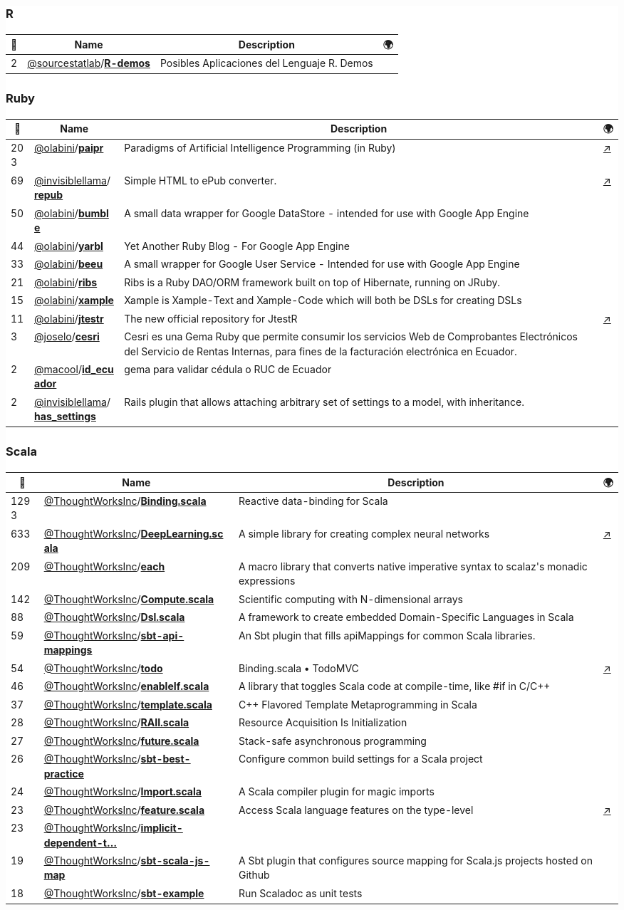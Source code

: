 ### R #

| :star2: | Name | Description | 🌍  |
| ------- | ---- | ----------- | --- |
| 2 | [@sourcestatlab](https://github.com/sourcestatlab)/[**R-demos**](https://github.com/sourcestatlab/R-demos) | Posibles Aplicaciones del Lenguaje R. Demos |  |

### Ruby #

| :star2: | Name | Description | 🌍  |
| ------- | ---- | ----------- | --- |
| 203 | [@olabini](https://github.com/olabini)/[**paipr**](https://github.com/olabini/paipr) | Paradigms of Artificial Intelligence Programming (in Ruby) | [:arrow_upper_right:](http://olabini.com/paipr) |
| 69 | [@invisiblellama](https://github.com/invisiblellama)/[**repub**](https://github.com/invisiblellama/repub) | Simple HTML to ePub converter. | [:arrow_upper_right:](http://rubyforge.org/projects/repub/) |
| 50 | [@olabini](https://github.com/olabini)/[**bumble**](https://github.com/olabini/bumble) | A small data wrapper for Google DataStore - intended for use with Google App Engine |  |
| 44 | [@olabini](https://github.com/olabini)/[**yarbl**](https://github.com/olabini/yarbl) | Yet Another Ruby Blog - For Google App Engine |  |
| 33 | [@olabini](https://github.com/olabini)/[**beeu**](https://github.com/olabini/beeu) | A small wrapper for Google User Service - Intended for use with Google App Engine |  |
| 21 | [@olabini](https://github.com/olabini)/[**ribs**](https://github.com/olabini/ribs) | Ribs is a Ruby DAO/ORM framework built on top of Hibernate, running on JRuby. |  |
| 15 | [@olabini](https://github.com/olabini)/[**xample**](https://github.com/olabini/xample) | Xample is Xample-Text and Xample-Code which will both be DSLs for creating DSLs |  |
| 11 | [@olabini](https://github.com/olabini)/[**jtestr**](https://github.com/olabini/jtestr) | The new official repository for JtestR | [:arrow_upper_right:](http://jtestr.codehaus.org) |
| 3 | [@joselo](https://github.com/joselo)/[**cesri**](https://github.com/joselo/cesri) | Cesri es una Gema Ruby que permite consumir los servicios Web de Comprobantes Electrónicos del Servicio de Rentas Internas, para fines de la facturación electrónica en Ecuador. |  |
| 2 | [@macool](https://github.com/macool)/[**id_ecuador**](https://github.com/macool/id_ecuador) | gema para validar cédula o RUC de Ecuador |  |
| 2 | [@invisiblellama](https://github.com/invisiblellama)/[**has_settings**](https://github.com/invisiblellama/has_settings) | Rails plugin that allows attaching arbitrary set of settings to a model, with inheritance. |  |

### Scala #

| :star2: | Name | Description | 🌍  |
| ------- | ---- | ----------- | --- |
| 1293 | [@ThoughtWorksInc](https://github.com/ThoughtWorksInc)/[**Binding.scala**](https://github.com/ThoughtWorksInc/Binding.scala) | Reactive data-binding for Scala |  |
| 633 | [@ThoughtWorksInc](https://github.com/ThoughtWorksInc)/[**DeepLearning.scala**](https://github.com/ThoughtWorksInc/DeepLearning.scala) | A simple library for creating complex neural networks | [:arrow_upper_right:](http://deeplearning.thoughtworks.school/) |
| 209 | [@ThoughtWorksInc](https://github.com/ThoughtWorksInc)/[**each**](https://github.com/ThoughtWorksInc/each) | A macro library that converts native imperative syntax to scalaz's monadic expressions |  |
| 142 | [@ThoughtWorksInc](https://github.com/ThoughtWorksInc)/[**Compute.scala**](https://github.com/ThoughtWorksInc/Compute.scala) | Scientific computing with N-dimensional arrays |  |
| 88 | [@ThoughtWorksInc](https://github.com/ThoughtWorksInc)/[**Dsl.scala**](https://github.com/ThoughtWorksInc/Dsl.scala) | A framework to create embedded Domain-Specific Languages in Scala |  |
| 59 | [@ThoughtWorksInc](https://github.com/ThoughtWorksInc)/[**sbt-api-mappings**](https://github.com/ThoughtWorksInc/sbt-api-mappings) | An Sbt plugin that fills apiMappings for common Scala libraries. |  |
| 54 | [@ThoughtWorksInc](https://github.com/ThoughtWorksInc)/[**todo**](https://github.com/ThoughtWorksInc/todo) | Binding.scala • TodoMVC | [:arrow_upper_right:](http://todomvc.com/examples/binding-scala/) |
| 46 | [@ThoughtWorksInc](https://github.com/ThoughtWorksInc)/[**enableIf.scala**](https://github.com/ThoughtWorksInc/enableIf.scala) | A library that toggles Scala code at compile-time, like #if in C/C++ |  |
| 37 | [@ThoughtWorksInc](https://github.com/ThoughtWorksInc)/[**template.scala**](https://github.com/ThoughtWorksInc/template.scala) | C++ Flavored Template Metaprogramming in Scala |  |
| 28 | [@ThoughtWorksInc](https://github.com/ThoughtWorksInc)/[**RAII.scala**](https://github.com/ThoughtWorksInc/RAII.scala) | Resource Acquisition Is Initialization |  |
| 27 | [@ThoughtWorksInc](https://github.com/ThoughtWorksInc)/[**future.scala**](https://github.com/ThoughtWorksInc/future.scala) | Stack-safe asynchronous programming |  |
| 26 | [@ThoughtWorksInc](https://github.com/ThoughtWorksInc)/[**sbt-best-practice**](https://github.com/ThoughtWorksInc/sbt-best-practice) | Configure common build settings for a Scala project |  |
| 24 | [@ThoughtWorksInc](https://github.com/ThoughtWorksInc)/[**Import.scala**](https://github.com/ThoughtWorksInc/Import.scala) | A Scala compiler plugin for magic imports |  |
| 23 | [@ThoughtWorksInc](https://github.com/ThoughtWorksInc)/[**feature.scala**](https://github.com/ThoughtWorksInc/feature.scala) | Access Scala language features on the type-level | [:arrow_upper_right:](https://javadoc.io/page/com.thoughtworks.feature/factory_2.12/latest/com/thoughtworks/feature/index.html) |
| 23 | [@ThoughtWorksInc](https://github.com/ThoughtWorksInc)/[**implicit-dependent-t…**](https://github.com/ThoughtWorksInc/implicit-dependent-type) |  |  |
| 19 | [@ThoughtWorksInc](https://github.com/ThoughtWorksInc)/[**sbt-scala-js-map**](https://github.com/ThoughtWorksInc/sbt-scala-js-map) | A Sbt plugin that configures source mapping for Scala.js projects hosted on Github |  |
| 18 | [@ThoughtWorksInc](https://github.com/ThoughtWorksInc)/[**sbt-example**](https://github.com/ThoughtWorksInc/sbt-example) | Run Scaladoc as unit tests |  |